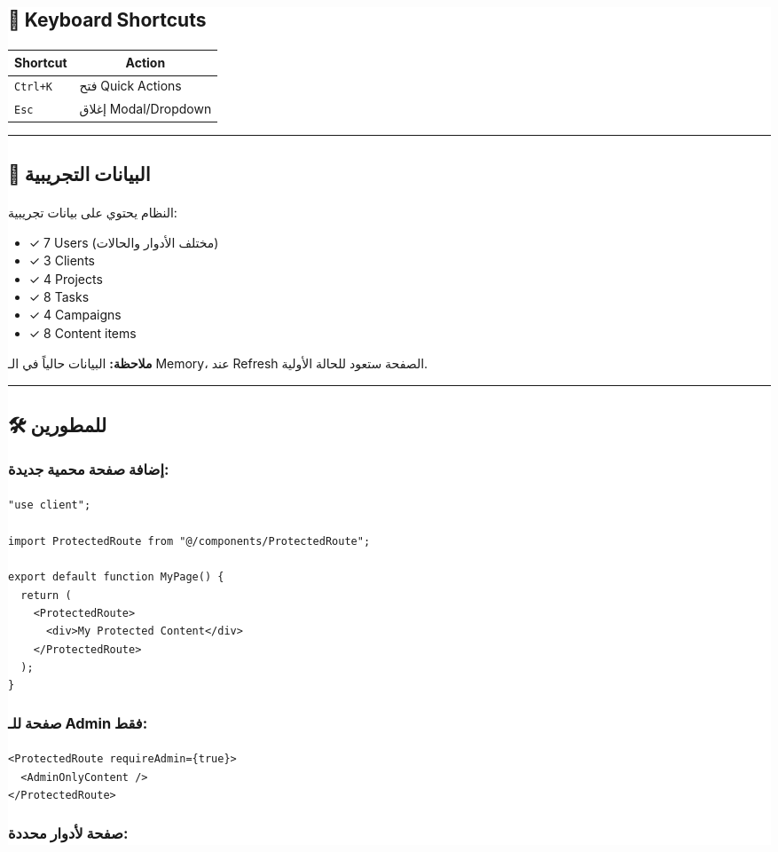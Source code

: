 
## 🔑 Keyboard Shortcuts

| Shortcut | Action               |
| -------- | -------------------- |
| `Ctrl+K` | فتح Quick Actions    |
| `Esc`    | إغلاق Modal/Dropdown |

---

## 💾 البيانات التجريبية

النظام يحتوي على بيانات تجريبية:

- ✓ 7 Users (مختلف الأدوار والحالات)
- ✓ 3 Clients
- ✓ 4 Projects
- ✓ 8 Tasks
- ✓ 4 Campaigns
- ✓ 8 Content items

**ملاحظة:** البيانات حالياً في الـ Memory، عند Refresh الصفحة ستعود للحالة الأولية.

---

## 🛠️ للمطورين

### **إضافة صفحة محمية جديدة:**

```tsx
"use client";

import ProtectedRoute from "@/components/ProtectedRoute";

export default function MyPage() {
  return (
    <ProtectedRoute>
      <div>My Protected Content</div>
    </ProtectedRoute>
  );
}
```

### **صفحة للـ Admin فقط:**

```tsx
<ProtectedRoute requireAdmin={true}>
  <AdminOnlyContent />
</ProtectedRoute>
```

### **صفحة لأدوار محددة:**
